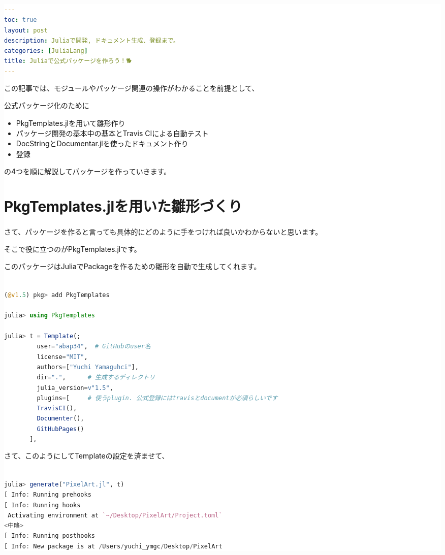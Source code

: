 ```yaml
---
toc: true
layout: post
description: Juliaで開発, ドキュメント生成、登録まで。
categories: [JuliaLang]
title: Juliaで公式パッケージを作ろう！🐕
---
```




この記事では、モジュールやパッケージ関連の操作がわかることを前提として、

公式パッケージ化のために

- PkgTemplates.jlを用いて雛形作り
- パッケージ開発の基本中の基本とTravis CIによる自動テスト
- DocStringとDocumentar.jlを使ったドキュメント作り
- 登録

の4つを順に解説してパッケージを作っていきます。



# PkgTemplates.jlを用いた雛形づくり

さて、パッケージを作ると言っても具体的にどのように手をつければ良いかわからないと思います。

そこで役に立つのがPkgTemplates.jlです。

このパッケージはJuliaでPackageを作るための雛形を自動で生成してくれます。

```julia

(@v1.5) pkg> add PkgTemplates

julia> using PkgTemplates

julia> t = Template(;
         user="abap34",  # GitHubのuser名
         license="MIT",  
         authors=["Yuchi Yamaguhci"], 
         dir=".",      # 生成するディレクトリ
         julia_version=v"1.5",
         plugins=[     # 使うplugin. 公式登録にはtravisとdocumentが必須らしいです
         TravisCI(),
         Documenter(),
         GitHubPages()
       ],

```

さて、このようにしてTemplateの設定を済ませて、

```julia

julia> generate("PixelArt.jl", t)
[ Info: Running prehooks
[ Info: Running hooks
 Activating environment at `~/Desktop/PixelArt/Project.toml`
<中略>
[ Info: Running posthooks
[ Info: New package is at /Users/yuchi_ymgc/Desktop/PixelArt
```
